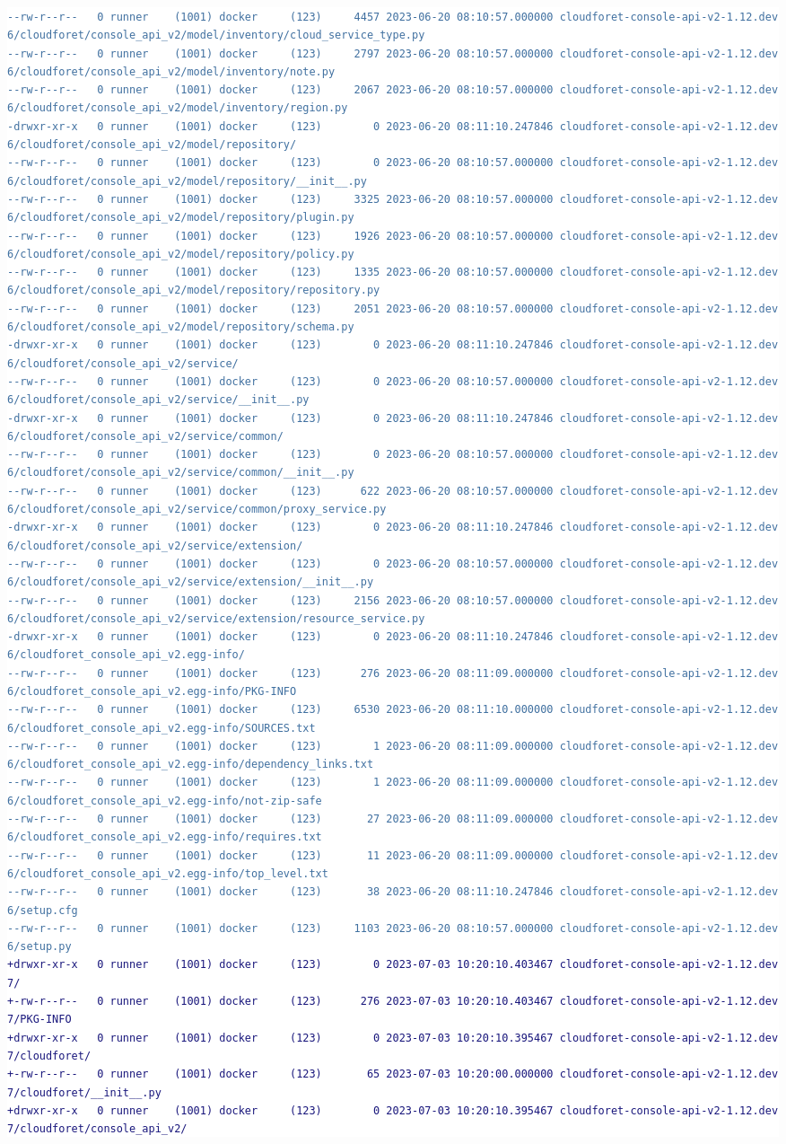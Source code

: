 ```diff
--rw-r--r--   0 runner    (1001) docker     (123)     4457 2023-06-20 08:10:57.000000 cloudforet-console-api-v2-1.12.dev6/cloudforet/console_api_v2/model/inventory/cloud_service_type.py
--rw-r--r--   0 runner    (1001) docker     (123)     2797 2023-06-20 08:10:57.000000 cloudforet-console-api-v2-1.12.dev6/cloudforet/console_api_v2/model/inventory/note.py
--rw-r--r--   0 runner    (1001) docker     (123)     2067 2023-06-20 08:10:57.000000 cloudforet-console-api-v2-1.12.dev6/cloudforet/console_api_v2/model/inventory/region.py
-drwxr-xr-x   0 runner    (1001) docker     (123)        0 2023-06-20 08:11:10.247846 cloudforet-console-api-v2-1.12.dev6/cloudforet/console_api_v2/model/repository/
--rw-r--r--   0 runner    (1001) docker     (123)        0 2023-06-20 08:10:57.000000 cloudforet-console-api-v2-1.12.dev6/cloudforet/console_api_v2/model/repository/__init__.py
--rw-r--r--   0 runner    (1001) docker     (123)     3325 2023-06-20 08:10:57.000000 cloudforet-console-api-v2-1.12.dev6/cloudforet/console_api_v2/model/repository/plugin.py
--rw-r--r--   0 runner    (1001) docker     (123)     1926 2023-06-20 08:10:57.000000 cloudforet-console-api-v2-1.12.dev6/cloudforet/console_api_v2/model/repository/policy.py
--rw-r--r--   0 runner    (1001) docker     (123)     1335 2023-06-20 08:10:57.000000 cloudforet-console-api-v2-1.12.dev6/cloudforet/console_api_v2/model/repository/repository.py
--rw-r--r--   0 runner    (1001) docker     (123)     2051 2023-06-20 08:10:57.000000 cloudforet-console-api-v2-1.12.dev6/cloudforet/console_api_v2/model/repository/schema.py
-drwxr-xr-x   0 runner    (1001) docker     (123)        0 2023-06-20 08:11:10.247846 cloudforet-console-api-v2-1.12.dev6/cloudforet/console_api_v2/service/
--rw-r--r--   0 runner    (1001) docker     (123)        0 2023-06-20 08:10:57.000000 cloudforet-console-api-v2-1.12.dev6/cloudforet/console_api_v2/service/__init__.py
-drwxr-xr-x   0 runner    (1001) docker     (123)        0 2023-06-20 08:11:10.247846 cloudforet-console-api-v2-1.12.dev6/cloudforet/console_api_v2/service/common/
--rw-r--r--   0 runner    (1001) docker     (123)        0 2023-06-20 08:10:57.000000 cloudforet-console-api-v2-1.12.dev6/cloudforet/console_api_v2/service/common/__init__.py
--rw-r--r--   0 runner    (1001) docker     (123)      622 2023-06-20 08:10:57.000000 cloudforet-console-api-v2-1.12.dev6/cloudforet/console_api_v2/service/common/proxy_service.py
-drwxr-xr-x   0 runner    (1001) docker     (123)        0 2023-06-20 08:11:10.247846 cloudforet-console-api-v2-1.12.dev6/cloudforet/console_api_v2/service/extension/
--rw-r--r--   0 runner    (1001) docker     (123)        0 2023-06-20 08:10:57.000000 cloudforet-console-api-v2-1.12.dev6/cloudforet/console_api_v2/service/extension/__init__.py
--rw-r--r--   0 runner    (1001) docker     (123)     2156 2023-06-20 08:10:57.000000 cloudforet-console-api-v2-1.12.dev6/cloudforet/console_api_v2/service/extension/resource_service.py
-drwxr-xr-x   0 runner    (1001) docker     (123)        0 2023-06-20 08:11:10.247846 cloudforet-console-api-v2-1.12.dev6/cloudforet_console_api_v2.egg-info/
--rw-r--r--   0 runner    (1001) docker     (123)      276 2023-06-20 08:11:09.000000 cloudforet-console-api-v2-1.12.dev6/cloudforet_console_api_v2.egg-info/PKG-INFO
--rw-r--r--   0 runner    (1001) docker     (123)     6530 2023-06-20 08:11:10.000000 cloudforet-console-api-v2-1.12.dev6/cloudforet_console_api_v2.egg-info/SOURCES.txt
--rw-r--r--   0 runner    (1001) docker     (123)        1 2023-06-20 08:11:09.000000 cloudforet-console-api-v2-1.12.dev6/cloudforet_console_api_v2.egg-info/dependency_links.txt
--rw-r--r--   0 runner    (1001) docker     (123)        1 2023-06-20 08:11:09.000000 cloudforet-console-api-v2-1.12.dev6/cloudforet_console_api_v2.egg-info/not-zip-safe
--rw-r--r--   0 runner    (1001) docker     (123)       27 2023-06-20 08:11:09.000000 cloudforet-console-api-v2-1.12.dev6/cloudforet_console_api_v2.egg-info/requires.txt
--rw-r--r--   0 runner    (1001) docker     (123)       11 2023-06-20 08:11:09.000000 cloudforet-console-api-v2-1.12.dev6/cloudforet_console_api_v2.egg-info/top_level.txt
--rw-r--r--   0 runner    (1001) docker     (123)       38 2023-06-20 08:11:10.247846 cloudforet-console-api-v2-1.12.dev6/setup.cfg
--rw-r--r--   0 runner    (1001) docker     (123)     1103 2023-06-20 08:10:57.000000 cloudforet-console-api-v2-1.12.dev6/setup.py
+drwxr-xr-x   0 runner    (1001) docker     (123)        0 2023-07-03 10:20:10.403467 cloudforet-console-api-v2-1.12.dev7/
+-rw-r--r--   0 runner    (1001) docker     (123)      276 2023-07-03 10:20:10.403467 cloudforet-console-api-v2-1.12.dev7/PKG-INFO
+drwxr-xr-x   0 runner    (1001) docker     (123)        0 2023-07-03 10:20:10.395467 cloudforet-console-api-v2-1.12.dev7/cloudforet/
+-rw-r--r--   0 runner    (1001) docker     (123)       65 2023-07-03 10:20:00.000000 cloudforet-console-api-v2-1.12.dev7/cloudforet/__init__.py
+drwxr-xr-x   0 runner    (1001) docker     (123)        0 2023-07-03 10:20:10.395467 cloudforet-console-api-v2-1.12.dev7/cloudforet/console_api_v2/
```